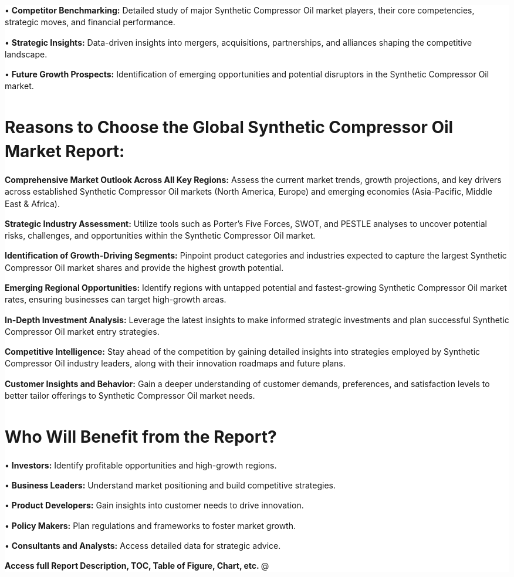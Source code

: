 • <strong>Competitor Benchmarking:</strong> Detailed study of major Synthetic Compressor Oil market players, their core competencies, strategic moves, and financial performance.

• <strong>Strategic Insights:</strong> Data-driven insights into mergers, acquisitions, partnerships, and alliances shaping the competitive landscape.

• <strong>Future Growth Prospects:</strong> Identification of emerging opportunities and potential disruptors in the Synthetic Compressor Oil market.

# <strong>Reasons to Choose the Global Synthetic Compressor Oil Market Report:</strong>

<strong>Comprehensive Market Outlook Across All Key Regions:</strong>
Assess the current market trends, growth projections, and key drivers across established Synthetic Compressor Oil markets (North America, Europe) and emerging economies (Asia-Pacific, Middle East & Africa).

<strong>Strategic Industry Assessment:</strong>
Utilize tools such as Porter’s Five Forces, SWOT, and PESTLE analyses to uncover potential risks, challenges, and opportunities within the Synthetic Compressor Oil market.

<strong>Identification of Growth-Driving Segments:</strong>
Pinpoint product categories and industries expected to capture the largest Synthetic Compressor Oil market shares and provide the highest growth potential.

<strong>Emerging Regional Opportunities:</strong>
Identify regions with untapped potential and fastest-growing Synthetic Compressor Oil market rates, ensuring businesses can target high-growth areas.

<strong>In-Depth Investment Analysis:</strong>
Leverage the latest insights to make informed strategic investments and plan successful Synthetic Compressor Oil market entry strategies.

<strong>Competitive Intelligence:</strong>
Stay ahead of the competition by gaining detailed insights into strategies employed by Synthetic Compressor Oil industry leaders, along with their innovation roadmaps and future plans.

<strong>Customer Insights and Behavior:</strong>
Gain a deeper understanding of customer demands, preferences, and satisfaction levels to better tailor offerings to Synthetic Compressor Oil market needs.

# <strong>Who Will Benefit from the Report?</strong>

• <strong>Investors:</strong> Identify profitable opportunities and high-growth regions.

• <strong>Business Leaders:</strong> Understand market positioning and build competitive strategies.

• <strong>Product Developers:</strong> Gain insights into customer needs to drive innovation.

• <strong>Policy Makers:</strong> Plan regulations and frameworks to foster market growth.

• <strong>Consultants and Analysts:</strong> Access detailed data for strategic advice.
</ul>
<strong>Access full Report Description, TOC, Table of Figure, Chart, etc. </strong>@  <a href= style=color:#0000ff;></a></font>

